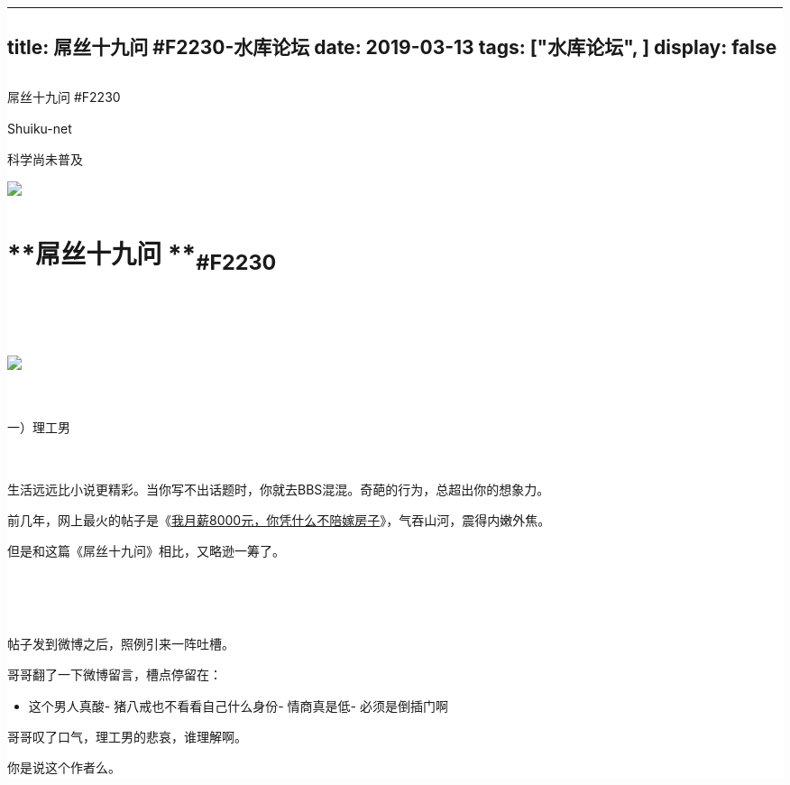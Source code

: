 
---
title:  屌丝十九问 #F2230-水库论坛
date: 2019-03-13
tags: ["水库论坛", ]
display: false
---


## 



屌丝十九问 #F2230




Shuiku-net




科学尚未普及


<img class="" data-backh="1008" data-backw="556" data-before-oversubscription-url="https://mmbiz.qpic.cn/mmbiz_jpg/Ok4hZ0tV6r4Z6jFdut46XGialIk2GVwJ1fuXI5KjXJerROVrAicficiaST9ZKnYV7qXMiaYSjD68z5ezjIOzSTJiczsw/0?wx_fmt=jpeg" data-ratio="1.8122448979591836" data-s="300,640" src="https://mmbiz.qpic.cn/mmbiz_jpg/Ok4hZ0tV6r4Z6jFdut46XGialIk2GVwJ1fuXI5KjXJerROVrAicficiaST9ZKnYV7qXMiaYSjD68z5ezjIOzSTJiczsw/640?wx_fmt=jpeg" data-type="jpeg" data-w="735" style="width: 100%;height: auto;"/>

# **屌丝十九问 ****<sub>#F2230</sub>**

&nbsp;

&nbsp;

<img class="" data-backh="1540" data-backw="556" data-before-oversubscription-url="https://mmbiz.qpic.cn/mmbiz_jpg/Ok4hZ0tV6r4Z6jFdut46XGialIk2GVwJ1C1IUickHo02XnWTohV7yUUjGFSSECcZZicicSPCibkCckcpBl6rmxnl5Zw/0?wx_fmt=jpeg" data-copyright="0" data-ratio="2.7706666666666666" data-s="300,640" src="https://mmbiz.qpic.cn/mmbiz_jpg/Ok4hZ0tV6r4Z6jFdut46XGialIk2GVwJ1C1IUickHo02XnWTohV7yUUjGFSSECcZZicicSPCibkCckcpBl6rmxnl5Zw/640?wx_fmt=jpeg" data-type="jpeg" data-w="750" style="width: 100%;height: auto;"/>

&nbsp;

一）理工男

&nbsp;

生活远远比小说更精彩。当你写不出话题时，你就去BBS混混。奇葩的行为，总超出你的想象力。

前几年，网上最火的帖子是《[我月薪8000元，你凭什么不陪嫁房子](https://mp.weixin.qq.com/s?__biz=MzAwOTA0NjAxNQ==&amp;mid=209123569&amp;idx=1&amp;sn=e2f79a97239146745ddb3473daf49ff7&amp;scene=21#wechat_redirect)》，气吞山河，震得内嫩外焦。

但是和这篇《屌丝十九问》相比，又略逊一筹了。

&nbsp;

&nbsp;

帖子发到微博之后，照例引来一阵吐槽。

哥哥翻了一下微博留言，槽点停留在：
- 这个男人真酸- 猪八戒也不看看自己什么身份- 情商真是低- 必须是倒插门啊
&nbsp;

哥哥叹了口气，理工男的悲哀，谁理解啊。

你是说这个作者么。
